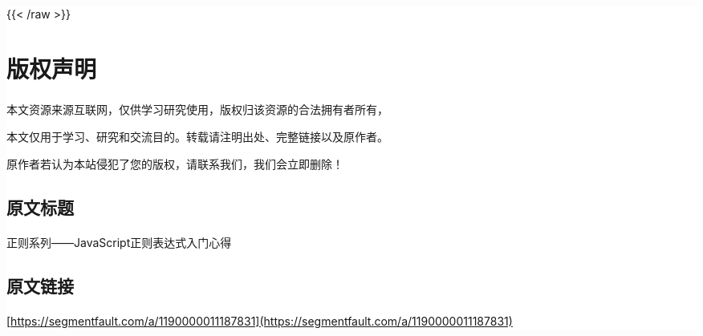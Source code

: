                 
{{< /raw >}}

# 版权声明
本文资源来源互联网，仅供学习研究使用，版权归该资源的合法拥有者所有，

本文仅用于学习、研究和交流目的。转载请注明出处、完整链接以及原作者。

原作者若认为本站侵犯了您的版权，请联系我们，我们会立即删除！

## 原文标题
正则系列——JavaScript正则表达式入门心得

## 原文链接
[https://segmentfault.com/a/1190000011187831](https://segmentfault.com/a/1190000011187831)

